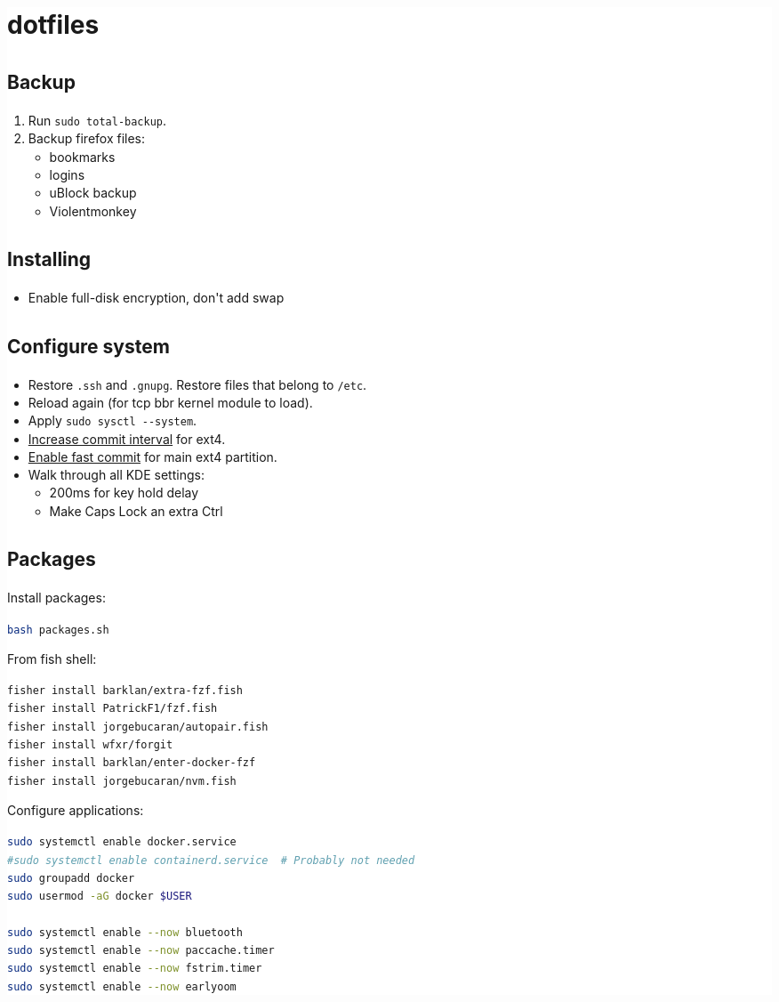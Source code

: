# dotfiles

## Backup

1. Run `sudo total-backup`.
2. Backup firefox files:
   - bookmarks
   - logins
   - uBlock backup
   - Violentmonkey

## Installing

- Enable full-disk encryption, don't add swap

## Configure system

- Restore `.ssh` and `.gnupg`. Restore files that belong to `/etc`.
- Reload again (for tcp bbr kernel module to load).
- Apply `sudo sysctl --system`.
- [Increase commit interval](https://wiki.archlinux.org/title/Ext4#Increasing_commit_interval) for ext4.
- [Enable fast commit](https://wiki.archlinux.org/title/Ext4#Enabling_fast_commit_in_existing_filesystems) for main ext4 partition.
- Walk through all KDE settings:
  - 200ms for key hold delay
  - Make Caps Lock an extra Ctrl

## Packages

Install packages:

```bash
bash packages.sh
```

From fish shell:

```fish
fisher install barklan/extra-fzf.fish
fisher install PatrickF1/fzf.fish
fisher install jorgebucaran/autopair.fish
fisher install wfxr/forgit
fisher install barklan/enter-docker-fzf
fisher install jorgebucaran/nvm.fish
```

Configure applications:

```bash
sudo systemctl enable docker.service
#sudo systemctl enable containerd.service  # Probably not needed
sudo groupadd docker
sudo usermod -aG docker $USER

sudo systemctl enable --now bluetooth
sudo systemctl enable --now paccache.timer
sudo systemctl enable --now fstrim.timer
sudo systemctl enable --now earlyoom
```
